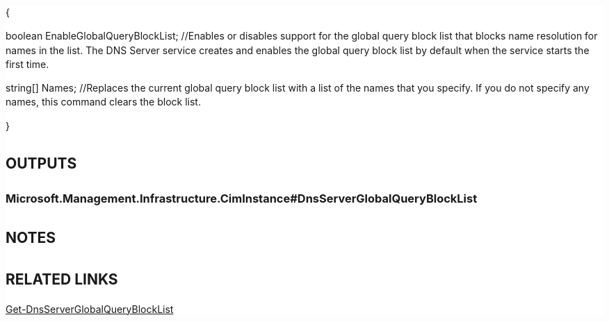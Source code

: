 ### 
{

boolean EnableGlobalQueryBlockList; //Enables or disables support for the global query block list that blocks name resolution for names in the list.
The DNS Server service creates and enables the global query block list by default when the service starts the first time.

string\[\] Names; //Replaces the current global query block list with a list of the names that you specify.
If you do not specify any names, this command clears the block list.

}

## OUTPUTS

### Microsoft.Management.Infrastructure.CimInstance#DnsServerGlobalQueryBlockList

## NOTES

## RELATED LINKS

[Get-DnsServerGlobalQueryBlockList](./Get-DnsServerGlobalQueryBlockList.md)

